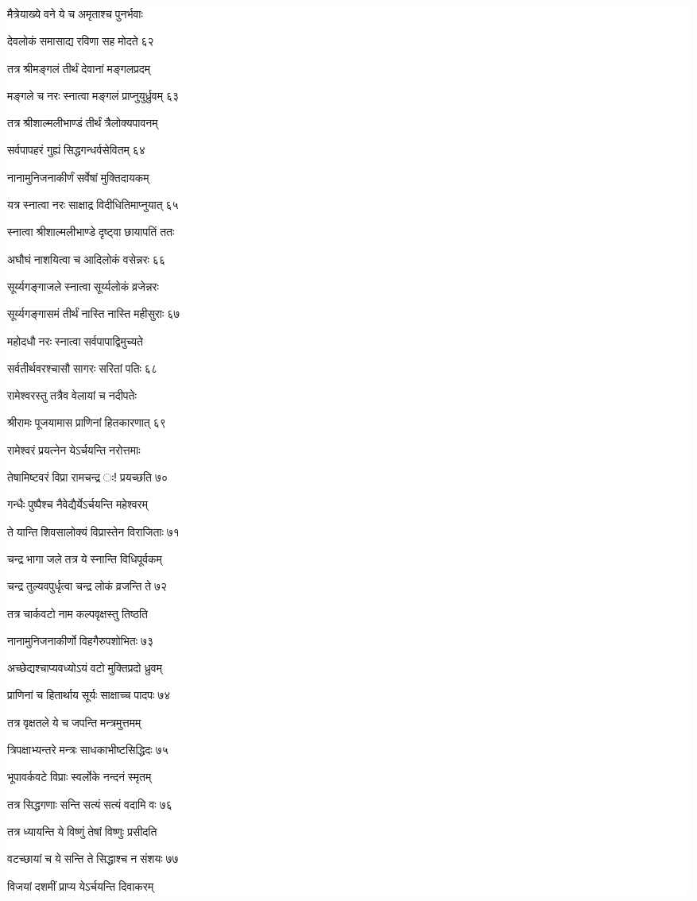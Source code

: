 मैत्रेयाख्ये वने ये च अमृताश्च पुनर्भवाः

देवलोकं समासाद्य रविणा सह मोदते ६२

तत्र श्रीमङ्गलं तीर्थं देवानां मङ्गलप्रदम्

मङ्गले च नरः स्नात्वा मङ्गलं प्राप्नुयुर्ध्रुवम् ६३

तत्र श्रीशाल्मलीभाण्डं तीर्थं त्रैलोक्यपावनम्

सर्वपापहरं गुह्यं सिद्धगन्धर्वसेवितम् ६४

नानामुनिजनाकीर्णं सर्वेषां मुक्तिदायकम्

यत्र स्नात्वा नरः साक्षाद्र विदीधितिमाप्नुयात् ६५

स्नात्वा श्रीशाल्मलीभाण्डे दृष्ट्वा छायापतिं ततः

अघौघं नाशयित्वा च आदिलोकं वसेन्नरः ६६

सूर्य्यगङ्गाजले स्नात्वा सूर्य्यलोकं व्रजेन्नरः

सूर्य्यगङ्गासमं तीर्थं नास्ति नास्ति महीसुराः ६७

महोदधौ नरः स्नात्वा सर्वपापाद्विमुच्यते

सर्वतीर्थवरश्चासौ सागरः सरितां पतिः ६८

रामेश्वरस्तु तत्रैव वेलायां च नदीपतेः

श्रीरामः पूजयामास प्राणिनां हितकारणात् ६९

रामेश्वरं प्रयत्नेन येऽर्चयन्ति नरोत्तमाः

तेषामिष्टवरं विप्रा रामचन्द्र ः\! प्रयच्छति ७०

गन्धैः पुष्पैश्च नैवेद्यैर्येऽर्चयन्ति महेश्वरम्

ते यान्ति शिवसालोक्यं विप्रास्तेन विराजिताः ७१

चन्द्र भागा जले तत्र ये स्नान्ति विधिपूर्वकम्

चन्द्र तुल्यवपुर्धृत्वा चन्द्र लोकं व्रजन्ति ते ७२

तत्र चार्कवटो नाम कल्पवृक्षस्तु तिष्ठति

नानामुनिजनाकीर्णो विहगैरुपशोभितः ७३

अच्छेद्यश्चाप्यवध्योऽयं वटो मुक्तिप्रदो ध्रुवम्

प्राणिनां च हितार्थाय सूर्यः साक्षाच्च पादपः ७४

तत्र वृक्षतले ये च जपन्ति मन्त्रमुत्तमम्

त्रिपक्षाभ्यन्तरे मन्त्रः साधकाभीष्टसिद्धिदः ७५

भूपावर्कवटे विप्राः स्वर्लोके नन्दनं स्मृतम्

तत्र सिद्धगणाः सन्ति सत्यं सत्यं वदामि वः ७६

तत्र ध्यायन्ति ये विष्णुं तेषां विष्णुः प्रसीदति

वटच्छायां च ये सन्ति ते सिद्धाश्च न संशयः ७७

विजयां दशमीं प्राप्य येऽर्चयन्ति दिवाकरम्
